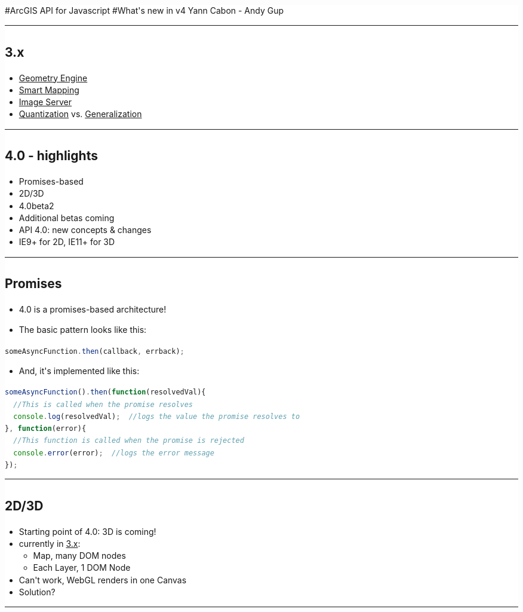 
#ArcGIS API for Javascript
#What's new in v4
Yann Cabon - Andy Gup

---

## 3.x
 - [Geometry Engine](http://developers.arcgis.com/javascript/samples/ge_geodesic_buffers/)
 - [Smart Mapping](http://developers.arcgis.com/javascript/samples/smartmapping_bycolor/)
 - [Image Server](http://developers.arcgis.com/javascript/samples/layers_imageservicevector/)
 - [Quantization](demos/quantization/PIXELATE_ALL_THE_POLYGONS.html) vs. [Generalization](demos/quantization/TRIANGULATE_ALL_THE_POLYGONS.html)

---

## 4.0 - highlights
 - Promises-based
 - 2D/3D
 - 4.0beta2
 - Additional betas coming
 - API 4.0: new concepts & changes
 - IE9+ for 2D, IE11+ for 3D

---

## Promises

 - 4.0 is a promises-based architecture!
 
 - The basic pattern looks like this:

  ```javascript
  someAsyncFunction.then(callback, errback);  
  ```
  
 - And, it's implemented like this:

  ```javascript
  someAsyncFunction().then(function(resolvedVal){
    //This is called when the promise resolves
    console.log(resolvedVal);  //logs the value the promise resolves to
  }, function(error){
    //This function is called when the promise is rejected
    console.error(error);  //logs the error message
  });
  ```

---

## 2D/3D
 - Starting point of 4.0: 3D is coming!
 - currently in [3.x](http://developers.arcgis.com/javascript/samples/map_simple/):
   - Map, many DOM nodes
   - Each Layer, 1 DOM Node
 - Can't work, WebGL renders in one Canvas
 - Solution?

---
